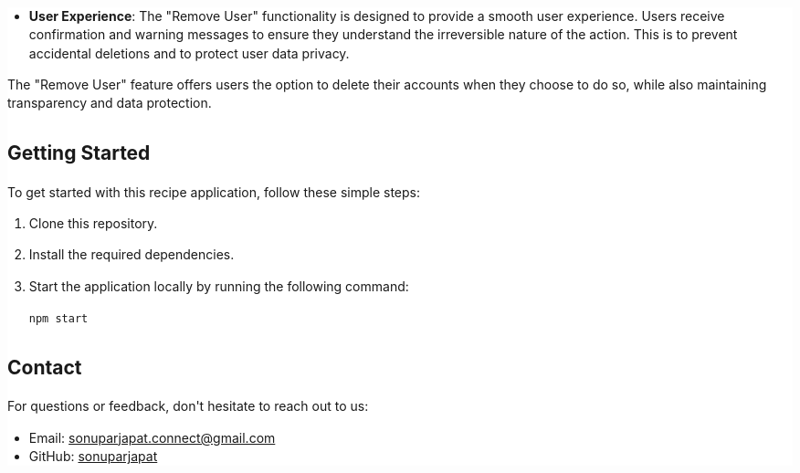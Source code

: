 - **User Experience**: The "Remove User" functionality is designed to provide a smooth user experience. Users receive confirmation and warning messages to ensure they understand the irreversible nature of the action. This is to prevent accidental deletions and to protect user data privacy.

The "Remove User" feature offers users the option to delete their accounts when they choose to do so, while also maintaining transparency and data protection.

## Getting Started

To get started with this recipe application, follow these simple steps:

1. Clone this repository.
2. Install the required dependencies.
3. Start the application locally by running the following command:
   
   ```shell
   npm start

## Contact

For questions or feedback, don't hesitate to reach out to us:

- Email: sonuparjapat.connect@gmail.com
- GitHub: [sonuparjapat](https://github.com/sonuparjapat)






